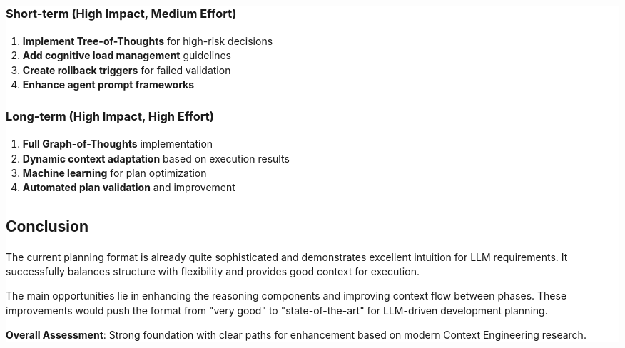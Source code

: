 ### Short-term (High Impact, Medium Effort)
1. **Implement Tree-of-Thoughts** for high-risk decisions
2. **Add cognitive load management** guidelines
3. **Create rollback triggers** for failed validation
4. **Enhance agent prompt frameworks**

### Long-term (High Impact, High Effort)
1. **Full Graph-of-Thoughts** implementation
2. **Dynamic context adaptation** based on execution results
3. **Machine learning** for plan optimization
4. **Automated plan validation** and improvement

## Conclusion

The current planning format is already quite sophisticated and demonstrates excellent intuition for LLM requirements. It successfully balances structure with flexibility and provides good context for execution.

The main opportunities lie in enhancing the reasoning components and improving context flow between phases. These improvements would push the format from "very good" to "state-of-the-art" for LLM-driven development planning.

**Overall Assessment**: Strong foundation with clear paths for enhancement based on modern Context Engineering research.